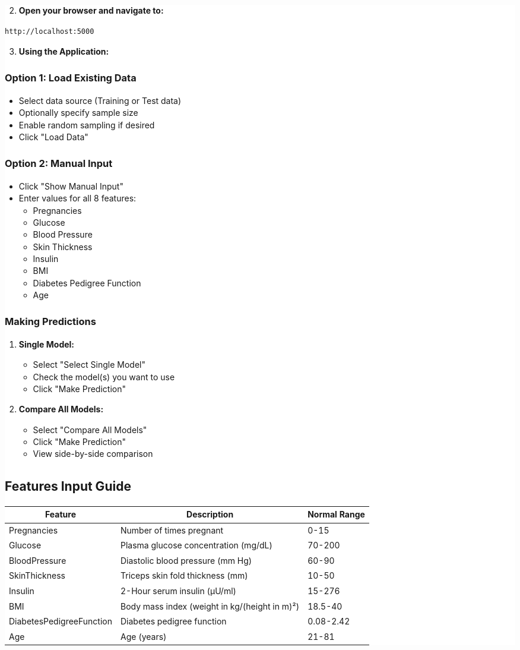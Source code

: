 2. **Open your browser and navigate to:**
```
http://localhost:5000
```

3. **Using the Application:**

### Option 1: Load Existing Data
- Select data source (Training or Test data)
- Optionally specify sample size
- Enable random sampling if desired
- Click "Load Data"

### Option 2: Manual Input
- Click "Show Manual Input"
- Enter values for all 8 features:
  - Pregnancies
  - Glucose
  - Blood Pressure
  - Skin Thickness
  - Insulin
  - BMI
  - Diabetes Pedigree Function
  - Age

### Making Predictions

1. **Single Model:**
   - Select "Select Single Model"
   - Check the model(s) you want to use
   - Click "Make Prediction"

2. **Compare All Models:**
   - Select "Compare All Models"
   - Click "Make Prediction"
   - View side-by-side comparison

## Features Input Guide

| Feature | Description | Normal Range |
|---------|-------------|--------------|
| Pregnancies | Number of times pregnant | 0-15 |
| Glucose | Plasma glucose concentration (mg/dL) | 70-200 |
| BloodPressure | Diastolic blood pressure (mm Hg) | 60-90 |
| SkinThickness | Triceps skin fold thickness (mm) | 10-50 |
| Insulin | 2-Hour serum insulin (μU/ml) | 15-276 |
| BMI | Body mass index (weight in kg/(height in m)²) | 18.5-40 |
| DiabetesPedigreeFunction | Diabetes pedigree function | 0.08-2.42 |
| Age | Age (years) | 21-81 |
